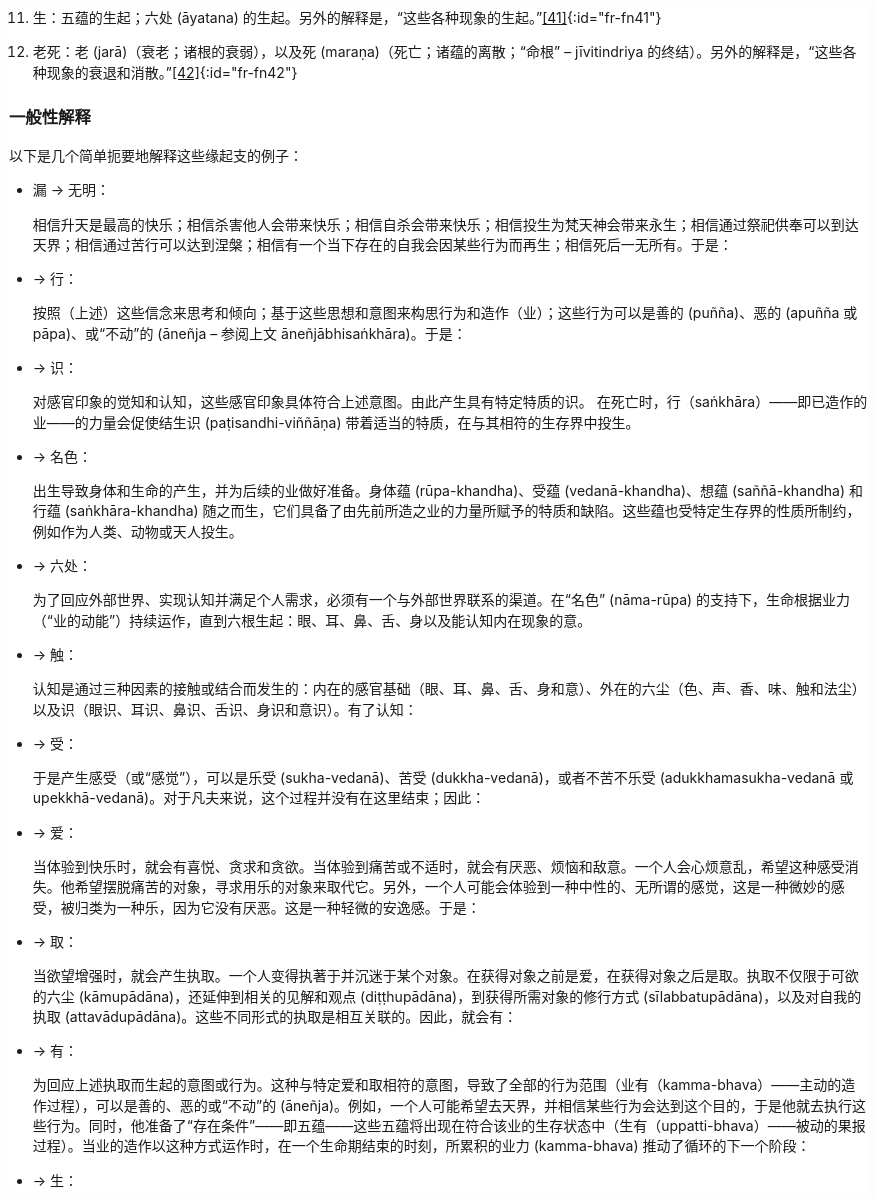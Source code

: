 11.  生：五蕴的生起；六处 (āyatana) 的生起。另外的解释是，“这些各种现象的生起。”[\[41\]](#fn-fn41){:id="fr-fn41"}
    
12.  老死：老 (jarā)（衰老；诸根的衰弱），以及死 (maraṇa)（死亡；诸蕴的离散；“命根” – jīvitindriya 的终结）。另外的解释是，“这些各种现象的衰退和消散。”[\[42\]](#fn-fn42){:id="fr-fn42"}
    

### 一般性解释

以下是几个简单扼要地解释这些缘起支的例子：

*   漏 → 无明：
    
    相信升天是最高的快乐；相信杀害他人会带来快乐；相信自杀会带来快乐；相信投生为梵天神会带来永生；相信通过祭祀供奉可以到达天界；相信通过苦行可以达到涅槃；相信有一个当下存在的自我会因某些行为而再生；相信死后一无所有。于是：
    
*   → 行：
    
    按照（上述）这些信念来思考和倾向；基于这些思想和意图来构思行为和造作（业）；这些行为可以是善的 (puñña)、恶的 (apuñña 或 pāpa)、或“不动”的 (āneñja – 参阅上文 āneñjābhisaṅkhāra)。于是：
    
*   → 识：
    
    对感官印象的觉知和认知，这些感官印象具体符合上述意图。由此产生具有特定特质的识。 在死亡时，行（saṅkhāra）——即已造作的业——的力量会促使结生识 (paṭisandhi-viññāṇa) 带着适当的特质，在与其相符的生存界中投生。
    
*   → 名色：
    
    出生导致身体和生命的产生，并为后续的业做好准备。身体蕴 (rūpa-khandha)、受蕴 (vedanā-khandha)、想蕴 (saññā-khandha) 和行蕴 (saṅkhāra-khandha) 随之而生，它们具备了由先前所造之业的力量所赋予的特质和缺陷。这些蕴也受特定生存界的性质所制约，例如作为人类、动物或天人投生。
    
*   → 六处：
    
    为了回应外部世界、实现认知并满足个人需求，必须有一个与外部世界联系的渠道。在“名色” (nāma-rūpa) 的支持下，生命根据业力（“业的动能”）持续运作，直到六根生起：眼、耳、鼻、舌、身以及能认知内在现象的意。
    
*   → 触：
    
    认知是通过三种因素的接触或结合而发生的：内在的感官基础（眼、耳、鼻、舌、身和意）、外在的六尘（色、声、香、味、触和法尘）以及识（眼识、耳识、鼻识、舌识、身识和意识）。有了认知：
    
*   → 受：
    
    于是产生感受（或“感觉”），可以是乐受 (sukha-vedanā)、苦受 (dukkha-vedanā)，或者不苦不乐受 (adukkhamasukha-vedanā 或 upekkhā-vedanā)。对于凡夫来说，这个过程并没有在这里结束；因此：
    
*   → 爱：
    
    当体验到快乐时，就会有喜悦、贪求和贪欲。当体验到痛苦或不适时，就会有厌恶、烦恼和敌意。一个人会心烦意乱，希望这种感受消失。他希望摆脱痛苦的对象，寻求用乐的对象来取代它。另外，一个人可能会体验到一种中性的、无所谓的感觉，这是一种微妙的感受，被归类为一种乐，因为它没有厌恶。这是一种轻微的安逸感。于是：
    
*   → 取：
    
    当欲望增强时，就会产生执取。一个人变得执著于并沉迷于某个对象。在获得对象之前是爱，在获得对象之后是取。执取不仅限于可欲的六尘 (kāmupādāna)，还延伸到相关的见解和观点 (diṭṭhupādāna)，到获得所需对象的修行方式 (sīlabbatupādāna)，以及对自我的执取 (attavādupādāna)。这些不同形式的执取是相互关联的。因此，就会有：
    
*   → 有：
    
    为回应上述执取而生起的意图或行为。这种与特定爱和取相符的意图，导致了全部的行为范围（业有（kamma-bhava）——主动的造作过程），可以是善的、恶的或“不动”的 (āneñja)。例如，一个人可能希望去天界，并相信某些行为会达到这个目的，于是他就去执行这些行为。同时，他准备了“存在条件”——即五蕴——这些五蕴将出现在符合该业的生存状态中（生有（uppatti-bhava）——被动的果报过程）。当业的造作以这种方式运作时，在一个生命期结束的时刻，所累积的业力 (kamma-bhava) 推动了循环的下一个阶段：
    
*   → 生：
    